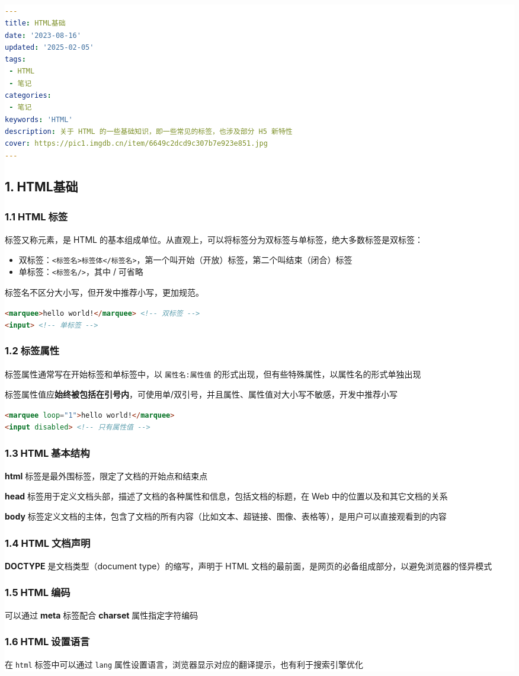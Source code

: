 ```yaml
---
title: HTML基础
date: '2023-08-16'
updated: '2025-02-05'
tags: 
 - HTML
 - 笔记
categories: 
 - 笔记
keywords: 'HTML'
description: 关于 HTML 的一些基础知识，即一些常见的标签，也涉及部分 H5 新特性
cover: https://pic1.imgdb.cn/item/6649c2dcd9c307b7e923e851.jpg
---
```


## 1. HTML基础
 ### 1.1 HTML 标签
标签又称元素，是 HTML 的基本组成单位。从直观上，可以将标签分为双标签与单标签，绝大多数标签是双标签：  
  * 双标签：`<标签名>标签体</标签名>`，第一个叫开始（开放）标签，第二个叫结束（闭合）标签  
  * 单标签：`<标签名/>`，其中 / 可省略  

标签名不区分大小写，但开发中推荐小写，更加规范。

  ```HTML
  <marquee>hello world!</marquee> <!-- 双标签 -->
  <input> <!-- 单标签 -->
  ```

 ### 1.2 标签属性
标签属性通常写在开始标签和单标签中，以 `属性名:属性值` 的形式出现，但有些特殊属性，以属性名的形式单独出现

标签属性值应**始终被包括在引号内**，可使用单/双引号，并且属性、属性值对大小写不敏感，开发中推荐小写

  ```HTML
  <marquee loop="1">hello world!</marquee>
  <input disabled> <!-- 只有属性值 -->
  ```

 ### 1.3 HTML 基本结构
**html** 标签是最外围标签，限定了文档的开始点和结束点

**head** 标签用于定义文档头部，描述了文档的各种属性和信息，包括文档的标题，在 Web 中的位置以及和其它文档的关系

**body** 标签定义文档的主体，包含了文档的所有内容（比如文本、超链接、图像、表格等），是用户可以直接观看到的内容

 ### 1.4 HTML 文档声明
**DOCTYPE** 是文档类型（document type）的缩写，声明于 HTML 文档的最前面，是网页的必备组成部分，以避免浏览器的怪异模式  

 ### 1.5 HTML 编码
可以通过 **meta** 标签配合 **charset** 属性指定字符编码

 ### 1.6 HTML 设置语言
在 `html` 标签中可以通过 `lang` 属性设置语言，浏览器显示对应的翻译提示，也有利于搜索引擎优化
